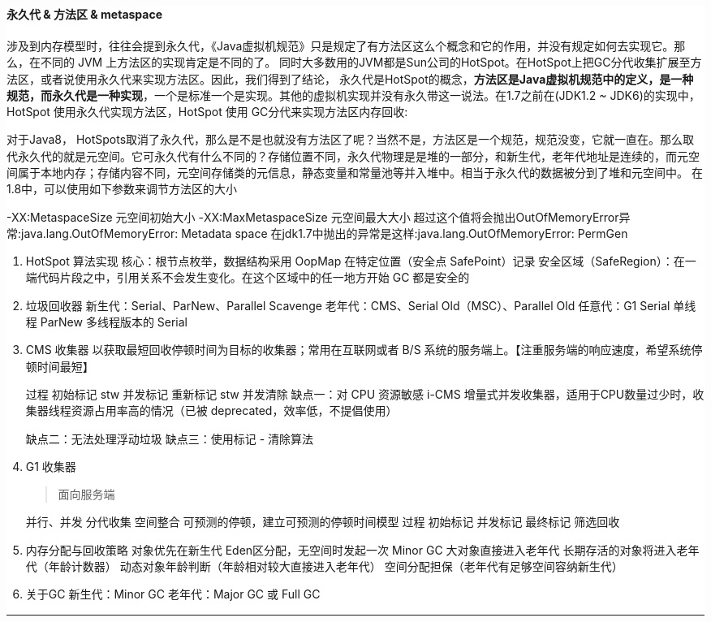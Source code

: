 #### 永久代 & 方法区 & metaspace

涉及到内存模型时，往往会提到永久代，《Java虚拟机规范》只是规定了有方法区这么个概念和它的作用，并没有规定如何去实现它。那么，在不同的 JVM 上方法区的实现肯定是不同的了。 同时大多数用的JVM都是Sun公司的HotSpot。在HotSpot上把GC分代收集扩展至方法区，或者说使用永久代来实现方法区。因此，我们得到了结论，
永久代是HotSpot的概念，**方法区是Java虚拟机规范中的定义，是一种规范，而永久代是一种实现**，一个是标准一个是实现。其他的虚拟机实现并没有永久带这一说法。在1.7之前在(JDK1.2 ~ JDK6)的实现中，HotSpot 使用永久代实现方法区，HotSpot 使用 GC分代来实现方法区内存回收:

对于Java8， HotSpots取消了永久代，那么是不是也就没有方法区了呢？当然不是，方法区是一个规范，规范没变，它就一直在。那么取代永久代的就是元空间。它可永久代有什么不同的？存储位置不同，永久代物理是是堆的一部分，和新生代，老年代地址是连续的，而元空间属于本地内存；存储内容不同，元空间存储类的元信息，静态变量和常量池等并入堆中。相当于永久代的数据被分到了堆和元空间中。
在1.8中，可以使用如下参数来调节方法区的大小

-XX:MetaspaceSize 
元空间初始大小
-XX:MaxMetaspaceSize 
元空间最大大小
超过这个值将会抛出OutOfMemoryError异常:java.lang.OutOfMemoryError: Metadata space
在jdk1.7中抛出的异常是这样:java.lang.OutOfMemoryError: PermGen



   1. HotSpot 算法实现
      核心：根节点枚举，数据结构采用 OopMap
      在特定位置（安全点 SafePoint）记录
      安全区域（SafeRegion）：在一端代码片段之中，引用关系不会发生变化。在这个区域中的任一地方开始 GC 都是安全的
   2. 垃圾回收器
      新生代：Serial、ParNew、Parallel Scavenge
      老年代：CMS、Serial Old（MSC）、Parallel Old
      任意代：G1
      Serial 单线程
      ParNew 多线程版本的 Serial
1. CMS 收集器
   以获取最短回收停顿时间为目标的收集器；常用在互联网或者 B/S 系统的服务端上。【注重服务端的响应速度，希望系统停顿时间最短】

   过程
   初始标记 stw
   并发标记
   重新标记 stw
   并发清除
   缺点一：对 CPU 资源敏感
   i-CMS 增量式并发收集器，适用于CPU数量过少时，收集器线程资源占用率高的情况（已被 deprecated，效率低，不提倡使用）

   缺点二：无法处理浮动垃圾
   缺点三：使用标记 - 清除算法
2. G1 收集器
   > 面向服务端

   并行、并发
   分代收集
   空间整合
   可预测的停顿，建立可预测的停顿时间模型
   过程
   初始标记
   并发标记
   最终标记
   筛选回收
3. 内存分配与回收策略
   对象优先在新生代 Eden区分配，无空间时发起一次 Minor GC
   大对象直接进入老年代
   长期存活的对象将进入老年代（年龄计数器）
   动态对象年龄判断（年龄相对较大直接进入老年代）
   空间分配担保（老年代有足够空间容纳新生代）
4. 关于GC
   新生代：Minor GC
   老年代：Major GC 或 Full GC

---